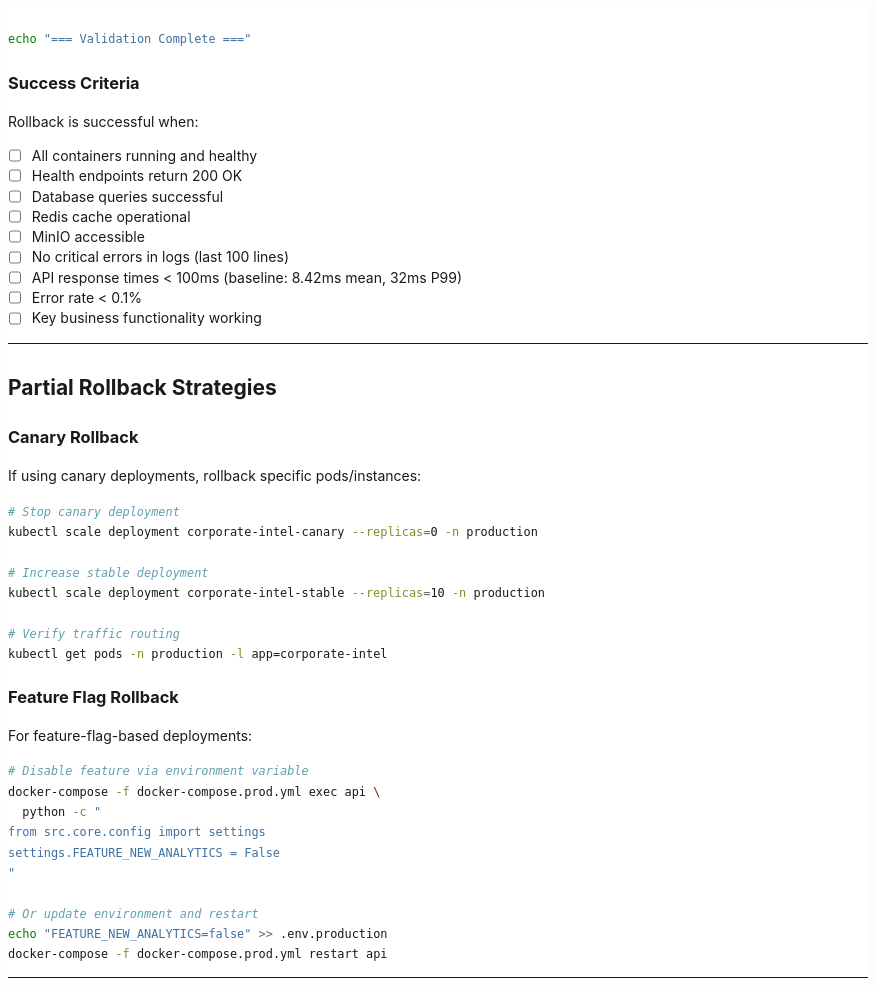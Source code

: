 ```bash

echo "=== Validation Complete ==="
```

### Success Criteria

Rollback is successful when:

- [ ] All containers running and healthy
- [ ] Health endpoints return 200 OK
- [ ] Database queries successful
- [ ] Redis cache operational
- [ ] MinIO accessible
- [ ] No critical errors in logs (last 100 lines)
- [ ] API response times < 100ms (baseline: 8.42ms mean, 32ms P99)
- [ ] Error rate < 0.1%
- [ ] Key business functionality working

---

## Partial Rollback Strategies

### Canary Rollback

If using canary deployments, rollback specific pods/instances:

```bash
# Stop canary deployment
kubectl scale deployment corporate-intel-canary --replicas=0 -n production

# Increase stable deployment
kubectl scale deployment corporate-intel-stable --replicas=10 -n production

# Verify traffic routing
kubectl get pods -n production -l app=corporate-intel
```

### Feature Flag Rollback

For feature-flag-based deployments:

```bash
# Disable feature via environment variable
docker-compose -f docker-compose.prod.yml exec api \
  python -c "
from src.core.config import settings
settings.FEATURE_NEW_ANALYTICS = False
"

# Or update environment and restart
echo "FEATURE_NEW_ANALYTICS=false" >> .env.production
docker-compose -f docker-compose.prod.yml restart api
```

---